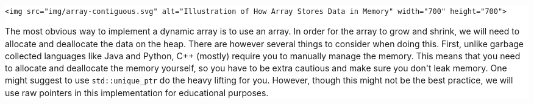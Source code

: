     <img src="img/array-contiguous.svg" alt="Illustration of How Array Stores Data in Memory" width="700" height="700">
</div>

The most obvious way to implement a dynamic array is to use an array. In order
for the array to grow and shrink, we will need to allocate and deallocate
the data on the heap. There are however several things to consider when
doing this. First, unlike garbage collected languages like Java and Python,
C++ (mostly) require you to manually manage the memory. This means that you
need to allocate and deallocate the memory yourself, so you have to be extra
cautious and make sure you don't leak memory. One might suggest to use
`std::unique_ptr` do the heavy lifting for you. However, though this might
not be the best practice, we will use raw pointers in this implementation for
educational purposes. 
